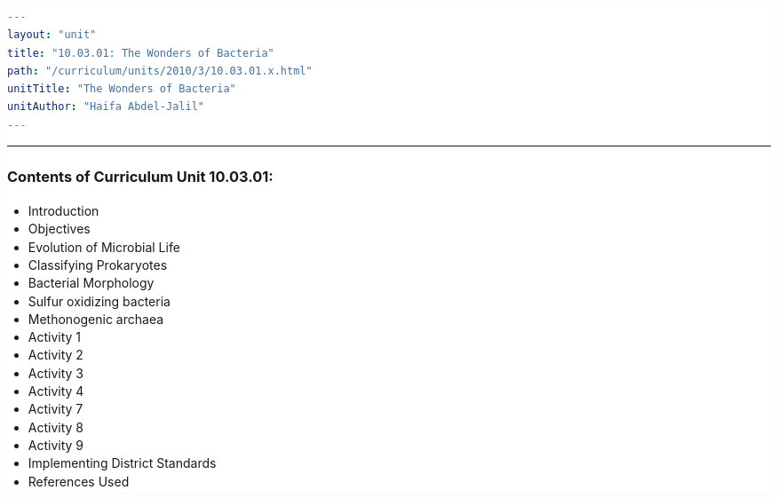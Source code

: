 ```yaml
---
layout: "unit"
title: "10.03.01: The Wonders of Bacteria"
path: "/curriculum/units/2010/3/10.03.01.x.html"
unitTitle: "The Wonders of Bacteria"
unitAuthor: "Haifa Abdel-Jalil"
---
```

<body>
<hr/>
<h3>
Contents of Curriculum Unit 10.03.01:
</h3>
<ul>
<li>
Introduction
</li>
<li>
Objectives
</li>
<li>
Evolution of Microbial Life
</li>
<li>
Classifying Prokaryotes
</li>
<li>
Bacterial Morphology
</li>
<li>
Sulfur oxidizing bacteria
</li>
<li>
Methonogenic archaea
</li>
<li>
Activity 1
</li>
<li>
Activity 2
</li>
<li>
Activity 3
</li>
<li>
Activity 4
</li>
<li>
Activity 7
</li>
<li>
Activity 8
</li>
<li>
Activity 9
</li>
<li>
Implementing District Standards
</li>
<li>
References Used
</li>